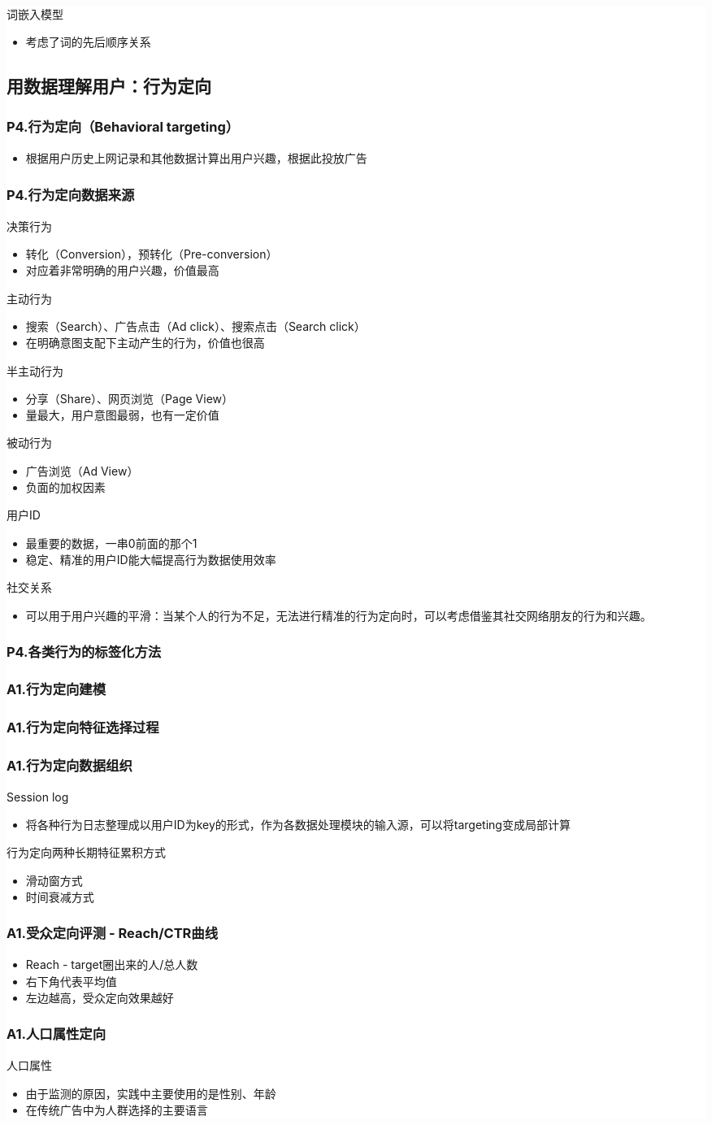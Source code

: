 词嵌入模型
* 考虑了词的先后顺序关系

## 用数据理解用户：行为定向

### P4.行为定向（Behavioral targeting）
* 根据用户历史上网记录和其他数据计算出用户兴趣，根据此投放广告

### P4.行为定向数据来源
决策行为
* 转化（Conversion），预转化（Pre-conversion）
* 对应着非常明确的用户兴趣，价值最高

主动行为
* 搜索（Search）、广告点击（Ad click）、搜索点击（Search click）
* 在明确意图支配下主动产生的行为，价值也很高

半主动行为
* 分享（Share）、网页浏览（Page View）
* 量最大，用户意图最弱，也有一定价值

被动行为
* 广告浏览（Ad View）
* 负面的加权因素

用户ID
* 最重要的数据，一串0前面的那个1
* 稳定、精准的用户ID能大幅提高行为数据使用效率

社交关系
* 可以用于用户兴趣的平滑：当某个人的行为不足，无法进行精准的行为定向时，可以考虑借鉴其社交网络朋友的行为和兴趣。

### P4.各类行为的标签化方法

### A1.行为定向建模

### A1.行为定向特征选择过程

### A1.行为定向数据组织
Session log
* 将各种行为日志整理成以用户ID为key的形式，作为各数据处理模块的输入源，可以将targeting变成局部计算

行为定向两种长期特征累积方式
* 滑动窗方式
* 时间衰减方式

### A1.受众定向评测 - Reach/CTR曲线
* Reach - target圈出来的人/总人数
* 右下角代表平均值
* 左边越高，受众定向效果越好

### A1.人口属性定向
人口属性
* 由于监测的原因，实践中主要使用的是性别、年龄
* 在传统广告中为人群选择的主要语言
